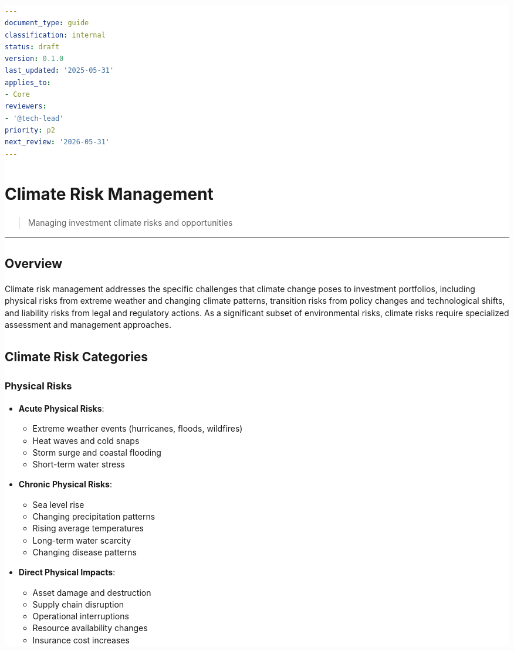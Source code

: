 ```yaml
---
document_type: guide
classification: internal
status: draft
version: 0.1.0
last_updated: '2025-05-31'
applies_to:
- Core
reviewers:
- '@tech-lead'
priority: p2
next_review: '2026-05-31'
---
```


# Climate Risk Management

> Managing investment climate risks and opportunities

---

## Overview

Climate risk management addresses the specific challenges that climate change poses to investment portfolios, including physical risks from extreme weather and changing climate patterns, transition risks from policy changes and technological shifts, and liability risks from legal and regulatory actions. As a significant subset of environmental risks, climate risks require specialized assessment and management approaches.

## Climate Risk Categories

### Physical Risks

* **Acute Physical Risks**:
  * Extreme weather events (hurricanes, floods, wildfires)
  * Heat waves and cold snaps
  * Storm surge and coastal flooding
  * Short-term water stress

* **Chronic Physical Risks**:
  * Sea level rise
  * Changing precipitation patterns
  * Rising average temperatures
  * Long-term water scarcity
  * Changing disease patterns

* **Direct Physical Impacts**:
  * Asset damage and destruction
  * Supply chain disruption
  * Operational interruptions
  * Resource availability changes
  * Insurance cost increases
